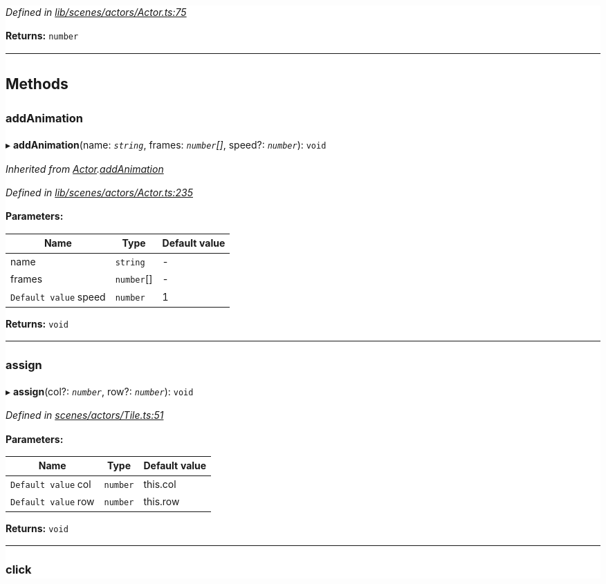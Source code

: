 *Defined in [lib/scenes/actors/Actor.ts:75](https://github.com/codeartisticninja/cost_of_creation/blob/HEAD/src/script/_classes/lib/scenes/actors/Actor.ts#L75)*

**Returns:** `number`

___

## Methods

<a id="addanimation"></a>

###  addAnimation

▸ **addAnimation**(name: *`string`*, frames: *`number`[]*, speed?: *`number`*): `void`

*Inherited from [Actor](_lib_scenes_actors_actor_.actor.md).[addAnimation](_lib_scenes_actors_actor_.actor.md#addanimation)*

*Defined in [lib/scenes/actors/Actor.ts:235](https://github.com/codeartisticninja/cost_of_creation/blob/HEAD/src/script/_classes/lib/scenes/actors/Actor.ts#L235)*

**Parameters:**

| Name | Type | Default value |
| ------ | ------ | ------ |
| name | `string` | - |
| frames | `number`[] | - |
| `Default value` speed | `number` | 1 |

**Returns:** `void`

___
<a id="assign"></a>

###  assign

▸ **assign**(col?: *`number`*, row?: *`number`*): `void`

*Defined in [scenes/actors/Tile.ts:51](https://github.com/codeartisticninja/cost_of_creation/blob/HEAD/src/script/_classes/scenes/actors/Tile.ts#L51)*

**Parameters:**

| Name | Type | Default value |
| ------ | ------ | ------ |
| `Default value` col | `number` |  this.col |
| `Default value` row | `number` |  this.row |

**Returns:** `void`

___
<a id="click"></a>

###  click
